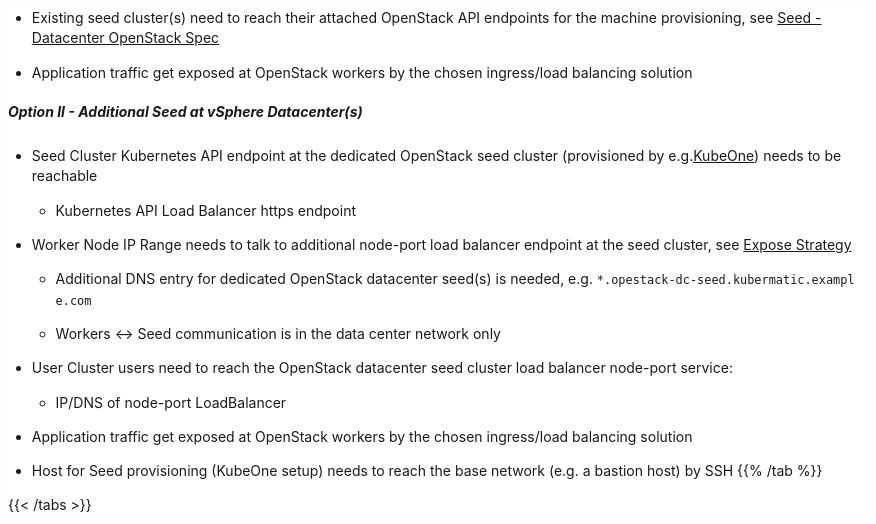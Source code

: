 - Existing seed cluster(s) need to reach their attached OpenStack API endpoints for the machine provisioning, see [Seed - Datacenter OpenStack Spec](https://docs.kubermatic.com/kubermatic/v2.28/references/crds/#datacenterspecopenstack)

- Application traffic get exposed at OpenStack workers by the chosen ingress/load balancing solution


##### Option II - Additional Seed at vSphere Datacenter(s)

- Seed Cluster Kubernetes API endpoint at the dedicated OpenStack seed cluster (provisioned by e.g.[KubeOne](https://docs.kubermatic.com/kubeone/main/tutorials/creating-clusters/)) needs to be reachable

  - Kubernetes API Load Balancer https endpoint

- Worker Node IP Range needs to talk to additional node-port load balancer endpoint at the seed cluster, see [Expose Strategy](https://docs.kubermatic.com/kubermatic/v2.28/tutorials-howtos/networking/expose-strategies/)

  - Additional DNS entry for dedicated OpenStack datacenter seed(s) is needed, e.g. `*.opestack-dc-seed.kubermatic.example.com`

  - Workers <-> Seed communication is in the data center network only

- User Cluster users need to reach the OpenStack datacenter seed cluster load balancer node-port service:

  - IP/DNS of node-port LoadBalancer

- Application traffic get exposed at OpenStack workers by the chosen ingress/load balancing solution

- Host for Seed provisioning (KubeOne setup) needs to reach the base network (e.g. a bastion host) by SSH
{{% /tab %}}

{{< /tabs >}}
